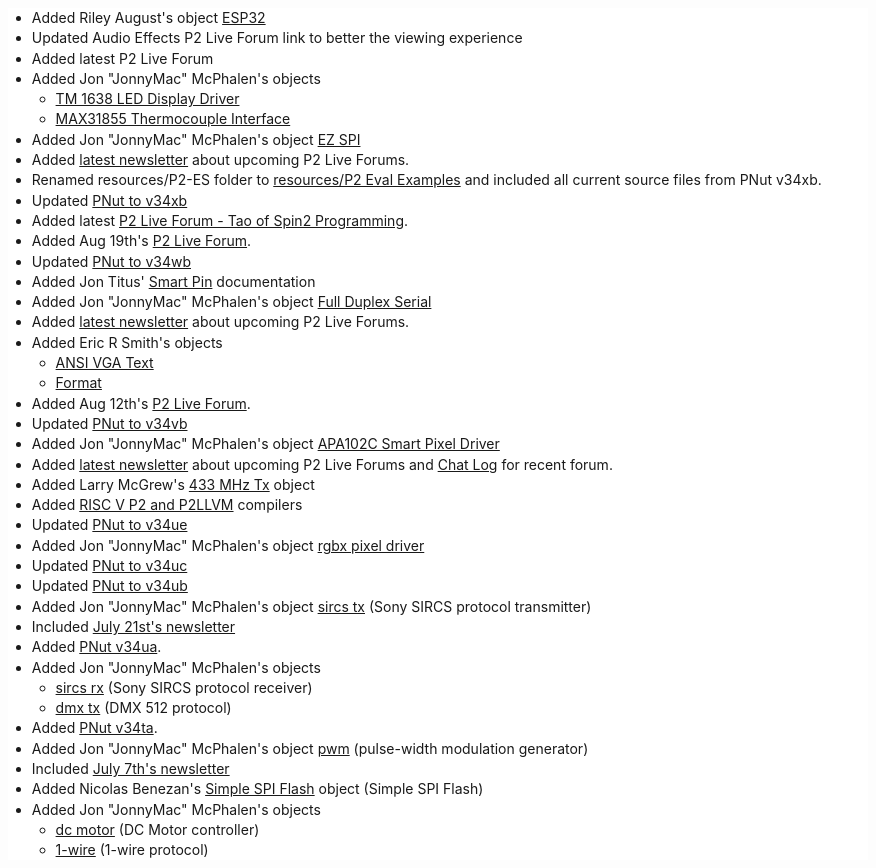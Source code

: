 * Added Riley August's object [ESP32](https://github.com/parallaxinc/propeller/tree/master/libraries/community/p2/All/esp32)
* Updated Audio Effects P2 Live Forum link to better the viewing experience
* Added latest P2 Live Forum
* Added Jon "JonnyMac" McPhalen's objects
  * [TM 1638 LED Display Driver](https://github.com/parallaxinc/propeller/tree/master/libraries/community/p2/All/jm_tm1638_led_display_driver)
  * [MAX31855 Thermocouple Interface](https://github.com/parallaxinc/propeller/tree/master/libraries/community/p2/All/jm_max31855-k_thermocouple)
* Added Jon "JonnyMac" McPhalen's object [EZ SPI](https://github.com/parallaxinc/propeller/tree/master/libraries/community/p2/All/jm_ez_spi)
* Added [latest newsletter](https://propeller.parallax.com/p2.html#p2-community-newsletter) about upcoming P2 Live Forums.
* Renamed resources/P2-ES folder to [resources/P2 Eval Examples](https://github.com/parallaxinc/propeller/tree/master/resources/P2%20Eval%20Examples) and included all current source files from PNut v34xb.
* Updated [PNut to v34xb](https://propeller.parallax.com/p2.html#ides)
* Added latest [P2 Live Forum - Tao of Spin2 Programming][P2F11].
* Added Aug 19th's [P2 Live Forum][P2F10].
* Updated [PNut to v34wb](https://propeller.parallax.com/p2.html#ides)
* Added Jon Titus' [Smart Pin][P2SmartPinDoc] documentation
* Added Jon "JonnyMac" McPhalen's object [Full Duplex Serial](https://github.com/parallaxinc/propeller/tree/master/libraries/community/p2/All/jm_full_duplex_serial)
* Added [latest newsletter](https://propeller.parallax.com/p2.html#p2-community-newsletter) about upcoming P2 Live Forums.
* Added Eric R Smith's objects
  * [ANSI VGA Text](https://github.com/parallaxinc/propeller/tree/master/libraries/community/p2/All/ansi_vgatext)
  * [Format](https://github.com/parallaxinc/propeller/tree/master/libraries/community/p2/All/ers_fmt)
* Added Aug 12th's [P2 Live Forum][P2F9].
* Updated [PNut to v34vb](https://propeller.parallax.com/p2.html#ides)
* Added Jon "JonnyMac" McPhalen's object [APA102C Smart Pixel Driver](https://github.com/parallaxinc/propeller/tree/master/libraries/community/p2/All/jm_apa102C_smart_pixel)
* Added [latest newsletter](https://propeller.parallax.com/p2.html#p2-community-newsletter) about upcoming P2 Live Forums and [Chat Log]() for recent forum.
* Added Larry McGrew's [433 MHz Tx](https://github.com/parallaxinc/propeller/tree/master/libraries/community/p1/All/433Mhz_WirelessTX) object
* Added [RISC V P2 and P2LLVM](https://propeller.parallax.com/p2.html#language-tools-compiler--interpreter) compilers
* Updated [PNut to v34ue](https://propeller.parallax.com/p2.html#ides)
* Added Jon "JonnyMac" McPhalen's object [rgbx pixel driver](https://github.com/parallaxinc/propeller/tree/master/libraries/community/p2/All/jm_rgbx_pixel)
* Updated [PNut to v34uc](https://propeller.parallax.com/p2.html#ides)
* Updated [PNut to v34ub](https://propeller.parallax.com/p2.html#ides)
* Added Jon "JonnyMac" McPhalen's object [sircs tx](https://github.com/parallaxinc/propeller/tree/master/libraries/community/p2/All/jm_sircs_tx) (Sony SIRCS protocol transmitter)
* Included [July 21st's newsletter](https://propeller.parallax.com/p2.html#p2-community-newsletter)
* Added [PNut v34ua](https://propeller.parallax.com/p2.html#ides).
* Added Jon "JonnyMac" McPhalen's objects
  * [sircs rx](https://github.com/parallaxinc/propeller/tree/master/libraries/community/p2/All/jm_sircs_rx) (Sony SIRCS protocol receiver)
  * [dmx tx](https://github.com/parallaxinc/propeller/tree/master/libraries/community/p2/All/jm_dmx_tx) (DMX 512 protocol)
* Added [PNut v34ta](https://propeller.parallax.com/p2.html#ides).
* Added Jon "JonnyMac" McPhalen's object [pwm](https://github.com/parallaxinc/propeller/tree/master/libraries/community/p2/All/jm_pwm) (pulse-width modulation generator)
* Included [July 7th's newsletter](https://propeller.parallax.com/p2.html#p2-community-newsletter)
* Added Nicolas Benezan's [Simple SPI Flash](https://github.com/parallaxinc/propeller/tree/master/libraries/community/p2/All/Simple_SpiFlash)  object (Simple SPI Flash)
* Added Jon "JonnyMac" McPhalen's objects
  * [dc motor](https://github.com/parallaxinc/propeller/tree/master/libraries/community/p2/All/jm_dc_motor) (DC Motor controller)
  * [1-wire](https://github.com/parallaxinc/propeller/tree/master/libraries/community/p2/All/jm_1-wire) (1-wire protocol)

[P2F1]: https://www.youtube.com/watch?v=DfDaXcbk-dY&list=PLt_MJJ1F_EXa25_TWa4Sdi77daQaxA_ZU&index=2&t=0s "Testing Hardware with TAQOZ in ROM - Peter Jakacki and Ray Rodrick - June 18"
[P2F2]: https://www.youtube.com/watch?v=wmzQY6SayQE&list=PLt_MJJ1F_EXa25_TWa4Sdi77daQaxA_ZU&index=3&t=0s "Display, GUI, and Multimedia Options with the Propeller 2 - Raymond Allen, PhD EE - June 24"
[P2F3]: https://www.youtube.com/watch?v=M8OYUDcgV_8&list=PLt_MJJ1F_EXa25_TWa4Sdi77daQaxA_ZU&index=4&t=0s "Multi-language Development with fastspin/flexgui - Eric R. Smith - July 01"
[P2F4]: https://youtu.be/b772b8cZnLg?list=PLt_MJJ1F_EXa25_TWa4Sdi77daQaxA_ZU&t=20 "Visual Programming with Touch Logic Control (TLC) and TAQOZ - James Caska - July 08"
[P2F5]: https://youtu.be/uywWA1Sk1L0?list=PLt_MJJ1F_EXa25_TWa4Sdi77daQaxA_ZU&t=40 "Spin2/PASM2 Debug with Runtime Expression Reporting - Chip Gracey - July 15"
[P2F6]: https://youtu.be/6UTC4h860A8?list=PLt_MJJ1F_EXa25_TWa4Sdi77daQaxA_ZU&t=4 "TeamOz Presents MicroPython for the P2 - Tubular and OzPropDev - July 22"
[P2F7]: https://youtu.be/hXh9sE7r1Zk?list=PLt_MJJ1F_EXa25_TWa4Sdi77daQaxA_ZU&t=33 "P2D2 Module - Peter Jakacki - July 29"
[P2F8]: https://youtu.be/fL-aPEYUkII?list=PLt_MJJ1F_EXa25_TWa4Sdi77daQaxA_ZU&t=5 "C Programming the Propeller 2 - Eric Smith - Aug 6th"
[P2F9]: https://youtu.be/H8LGoRGUleU?list=PLt_MJJ1F_EXa25_TWa4Sdi77daQaxA_ZU&t=14 "Graphical Debug with Spin2 - Chip Gracey - Aug 12th"
[P2F10]: https://youtu.be/PhkGA1FMPUc?list=PLt_MJJ1F_EXa25_TWa4Sdi77daQaxA_ZU&t=3 "Smart Pins with Chip Gracey and Jon Titus"
[P2F11]: https://youtu.be/MfiX-UqGXVg?list=PLt_MJJ1F_EXa25_TWa4Sdi77daQaxA_ZU&t=98 "Tao of Spin2 Programming - Jon McPhalen - Aug 26th"
[P2F12]: https://youtu.be/FXWHIdX_RFM?t=5 "Propeller Tool for Windows and Wireless Programming - Jeff Martin and Michael Mulholland - Sep 2nd"
[P2F13]: https://youtu.be/8_OAuuq7RMc?list=PLt_MJJ1F_EXa25_TWa4Sdi77daQaxA_ZU&t=6 "Audio Effects Processing on the P2 - Chip Gracey - Sep 9th"
[P2F14]: https://youtu.be/jRdXbYSkY6A?list=PLt_MJJ1F_EXa25_TWa4Sdi77daQaxA_ZU&t=45 "Open Discussion - Sep 30th"
[P2F15]: https://youtu.be/lZhcKtlinEM?list=PLt_MJJ1F_EXa25_TWa4Sdi77daQaxA_ZU&t=416 "TeamOz presents MicroPython, Hardware Board Designs, and Open Discussion - Oct 7th"
[P2F16]: https://youtu.be/ldCLEAkw7No?list=PLt_MJJ1F_EXa25_TWa4Sdi77daQaxA_ZU&t=1 "Support and Open Discussion - Oct 14th"
[P2F17]: https://youtu.be/Gk8WfVfFyGA?list=PLt_MJJ1F_EXa25_TWa4Sdi77daQaxA_ZU&t=81 "MicroPython with TeamOz, Graphical Debug with Chip, and Special Offer - Oct 28th"
[P2F18]: https://youtu.be/QN3X0FLF0a0?list=PLt_MJJ1F_EXa25_TWa4Sdi77daQaxA_ZU&t=44 "FlexBASIC with Eric R. Smith - Nov 4th"
[P2SpinDoc]: https://docs.google.com/document/d/16qVkmA6Co5fUNKJHF6pBfGfDupuRwDtf-wyieh_fbqw/edit "P2 Spin2 Language Doc"
[P2SmartPinDoc]: https://drive.google.com/file/d/1iTA4dwbntgaUVnpt0-9pDcFCVSsvCUnU/view?usp=sharing "P2 Smart Pin Supplementary Doc"
[PNutV34]: https://github.com/parallaxinc/propeller/releases/tag/PNut_v34zb "PNut v34zb"
[PTool]: https://www.parallax.com/package/propeller-tool-software-for-windows-spin-assembly-2/ "Propeller Tool v2.4"
